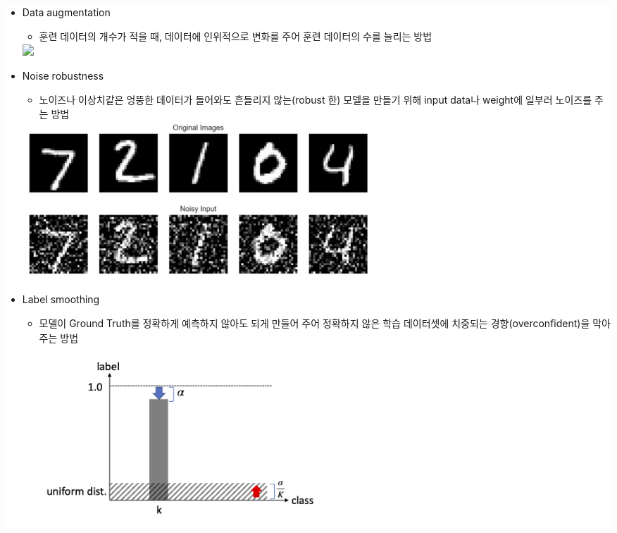 - Data augmentation
  - 훈련 데이터의 개수가 적을 때, 데이터에 인위적으로 변화를 주어 훈련 데이터의 수를 늘리는 방법

  <img src="https://img1.daumcdn.net/thumb/R1280x0/?scode=mtistory2&fname=https%3A%2F%2Fblog.kakaocdn.net%2Fdn%2Fb7fmua%2FbtqWVSMBevN%2FBzTdTP90jwXk00i2sEtZ81%2Fimg.png" width=500>

- Noise robustness
  - 노이즈나 이상치같은 엉뚱한 데이터가 들어와도 흔들리지 않는(robust 한) 모델을 만들기 위해 input data나 weight에 일부러 노이즈를 주는 방법

  <img src="../images/adc/deep-learning/noise_robustness.PNG" width=500>

- Label smoothing
  - 모델이 Ground Truth를 정확하게 예측하지 않아도 되게 만들어 주어 정확하지 않은 학습 데이터셋에 치중되는 경향(overconfident)을 막아주는 방법

    <img src="../images/adc/deep-learning/label_smoothing.png" width=400>
